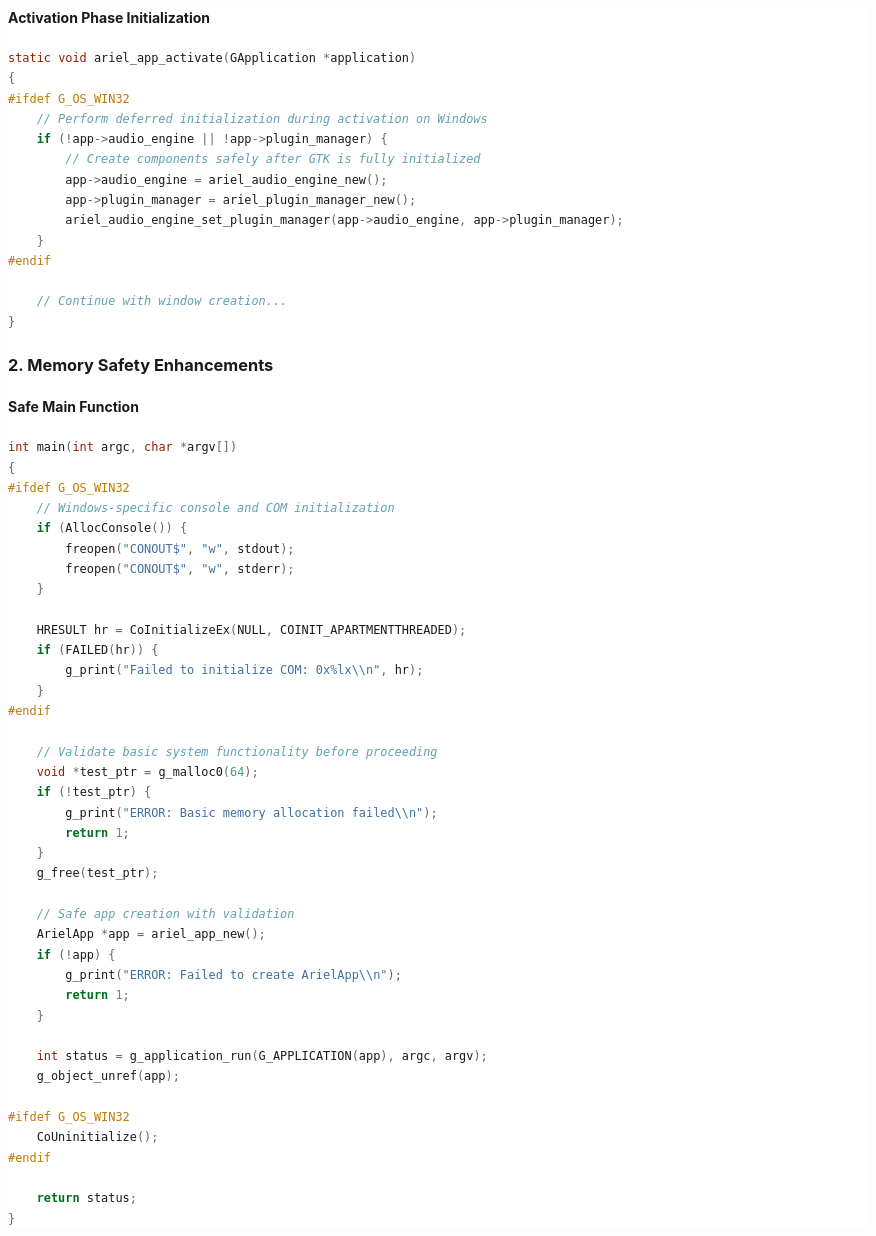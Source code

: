 #### Activation Phase Initialization
```c
static void ariel_app_activate(GApplication *application)
{
#ifdef G_OS_WIN32
    // Perform deferred initialization during activation on Windows
    if (!app->audio_engine || !app->plugin_manager) {
        // Create components safely after GTK is fully initialized
        app->audio_engine = ariel_audio_engine_new();
        app->plugin_manager = ariel_plugin_manager_new();
        ariel_audio_engine_set_plugin_manager(app->audio_engine, app->plugin_manager);
    }
#endif
    
    // Continue with window creation...
}
```

### 2. **Memory Safety Enhancements**

#### Safe Main Function
```c
int main(int argc, char *argv[])
{
#ifdef G_OS_WIN32
    // Windows-specific console and COM initialization
    if (AllocConsole()) {
        freopen("CONOUT$", "w", stdout);
        freopen("CONOUT$", "w", stderr);
    }
    
    HRESULT hr = CoInitializeEx(NULL, COINIT_APARTMENTTHREADED);
    if (FAILED(hr)) {
        g_print("Failed to initialize COM: 0x%lx\\n", hr);
    }
#endif

    // Validate basic system functionality before proceeding
    void *test_ptr = g_malloc0(64);
    if (!test_ptr) {
        g_print("ERROR: Basic memory allocation failed\\n");
        return 1;
    }
    g_free(test_ptr);
    
    // Safe app creation with validation
    ArielApp *app = ariel_app_new();
    if (!app) {
        g_print("ERROR: Failed to create ArielApp\\n");
        return 1;
    }
    
    int status = g_application_run(G_APPLICATION(app), argc, argv);
    g_object_unref(app);
    
#ifdef G_OS_WIN32
    CoUninitialize();
#endif
    
    return status;
}
```
